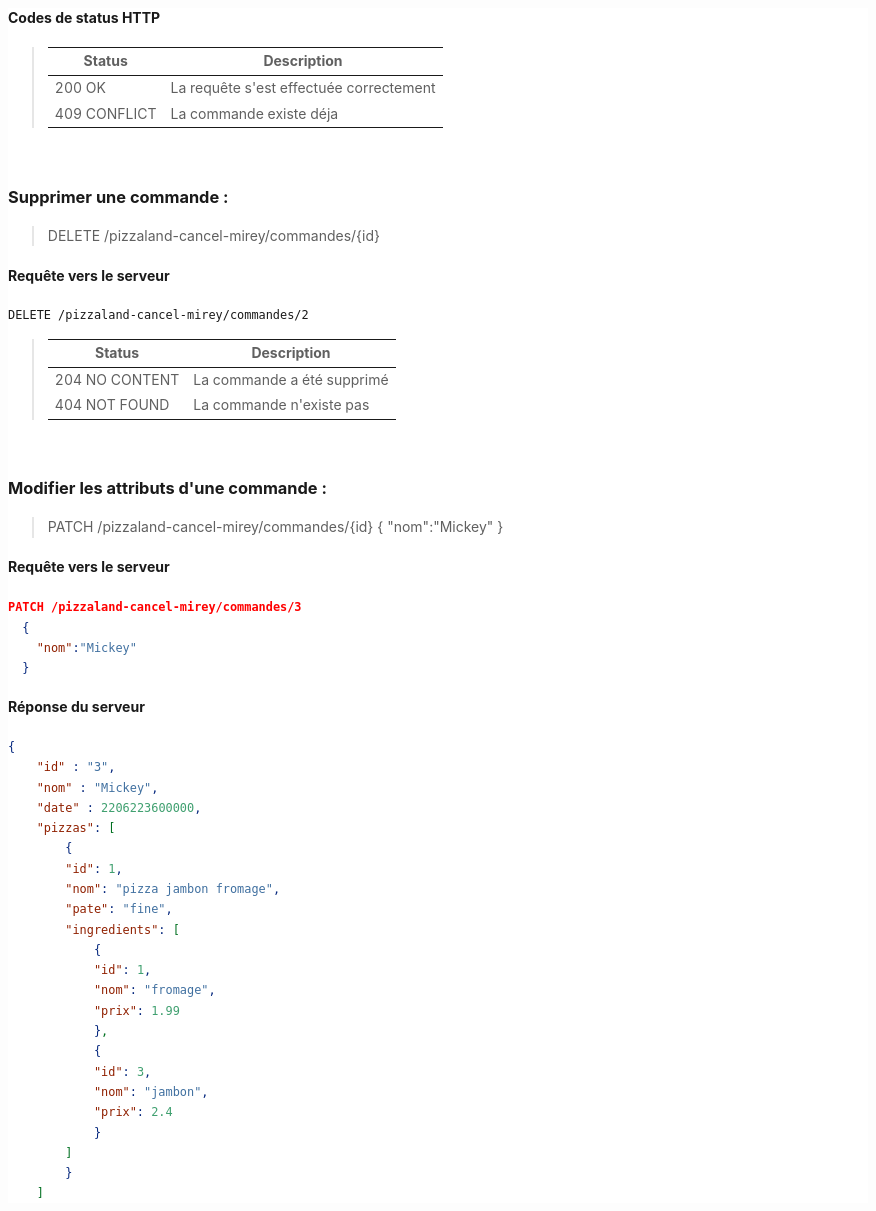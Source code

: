 #### Codes de status HTTP

> | Status        | Description                              |
> |---------------|------------------------------------------|
> | 200 OK        | La requête s'est effectuée correctement  |
> | 409 CONFLICT  | La commande existe déja                  |

<br>

### Supprimer une commande : 

> DELETE /pizzaland-cancel-mirey/commandes/{id}

#### Requête vers le serveur

```
DELETE /pizzaland-cancel-mirey/commandes/2
```

> | Status        | Description                  |
> |---------------|------------------------------|
> | 204 NO CONTENT | La commande a été supprimé     |
> | 404 NOT FOUND  | La commande n'existe pas       |


<br>

### Modifier les attributs d'une commande : 

> PATCH /pizzaland-cancel-mirey/commandes/{id}
>  {
>    "nom":"Mickey"
>  }

#### Requête vers le serveur

```json
PATCH /pizzaland-cancel-mirey/commandes/3
  {
    "nom":"Mickey"
  }
```

#### Réponse du serveur
```json
{
    "id" : "3",
    "nom" : "Mickey",
    "date" : 2206223600000,
    "pizzas": [
        {
        "id": 1,
        "nom": "pizza jambon fromage",
        "pate": "fine",
        "ingredients": [
            {
            "id": 1,
            "nom": "fromage",
            "prix": 1.99
            },
            {
            "id": 3,
            "nom": "jambon",
            "prix": 2.4
            }
        ]
        }
    ]
```